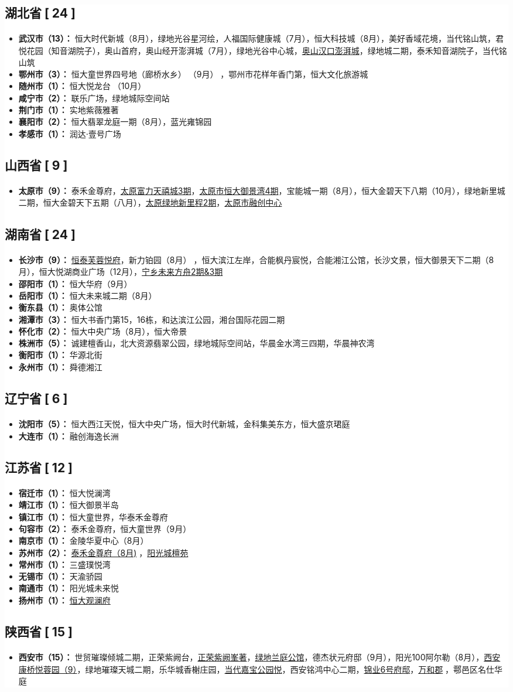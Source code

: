 ## 湖北省 [ 24 ]
- **武汉市（13）：** 恒大时代新城（8月），绿地光谷星河绘，人福国际健康城（7月），恒大科技城（8月），美好香域花境，当代铭山筑，君悦花园（知音湖院子），奥山首府，奥山经开澎湃城（7月），绿地光谷中心城，[奥山汉口澎湃城](./images/武汉东西湖奥山汉口澎湃城.jpg)，绿地城二期，泰禾知音湖院子，当代铭山筑    
- **鄂州市（3）：** 恒大童世界四号地（廊桥水乡） （9月） ，鄂州市花样年香门第，恒大文化旅游城  
- **随州市（1）：** 恒大悦龙台 （10月）     
- **咸宁市（2）：** 联乐广场，绿地城际空间站  
- **荆门市（1）：** 实地紫薇雅著  
- **襄阳市（2）：** 恒大翡翠龙庭一期（8月），蓝光雍锦园    
- **孝感市（1）：** 润达·壹号广场  

## 山西省 [ 9 ]
- **太原市（9）：** 泰禾金尊府，[太原富力天禧城3期](./images/太原市富力天禧城3期.jpg)，[太原市恒大御景湾4期](./images/太原市恒大御景湾4期.jpg)，宝能城一期（8月），恒大金碧天下八期（10月），绿地新里城二期，恒大金碧天下五期（八月），[太原绿地新里程2期](./images/太原绿地新里程.jpg)，[太原市融创中心](./images/太原市融创中心.png)   

## 湖南省 [ 24 ]
- **长沙市（9）：** [恒泰芙蓉悦府](./images/湖南省长沙市恒泰芙蓉悦府全体业主停贷告知书.jpg)，新力铂园（8月） ，恒大滨江左岸，合能枫丹宸悦，合能湘江公馆，长沙文景，恒大御景天下二期（8月），恒大悦湖商业广场（12月），[宁乡未来方舟2期&3期](./images/宁乡未来方舟.jpg)
- **邵阳市（1）：** 恒大华府（9月）  
- **岳阳市（1）：** 恒大未来城二期（8月）   
- **衡东县（1）：** 奥体公馆   
- **湘潭市（3）：** 恒大书香门第15，16栋，和达滨江公园，湘台国际花园二期  
- **怀化市（2）：** 恒大中央广场（8月），恒大帝景  
- **株洲市（5）：** 诚建檀香山，北大资源翡翠公园，绿地城际空间站，华晨金水湾三四期，华晨神农湾  
- **衡阳市（1）：** 华源北街
- **永州市（1）：** 舜德湘江

## 辽宁省 [ 6 ]
- **沈阳市（5）：** 恒大西江天悦，恒大中央广场，恒大时代新城，金科集美东方，恒大盛京珺庭   
- **大连市（1）：** 融创海逸长洲

## 江苏省 [ 12 ]
- **宿迁市（1）：** 恒大悦澜湾  
- **靖江市（1）：** 恒大御景半岛  
- **镇江市（1）：** 恒大童世界，华泰禾金尊府
- **句容市（2）：** 泰禾金尊府，恒大童世界（9月）  
- **南京市（1）：** 金陵华夏中心（8月）  
- **苏州市（2）：** [泰禾金尊府（8月)](./images/苏州泰禾金尊府.jpg)  ，[阳光城檀苑](./images/苏州阳光城檀苑.jpg)
- **常州市（1）：** 三盛璞悦湾  
- **无锡市（1）：** 天渝骄园  
- **南通市（1）：** 阳光城未来悦
- **扬州市（1）：** [恒大观澜府](./images/扬州恒大观澜府.jpg)  

## 陕西省 [ 15 ] 
- **西安市（15）：** 世贸璀璨倾城二期，正荣紫阙台，[正荣紫阙峯著](images/陕西/西安正荣紫阙峯著全体业主强制停贷告知书.png)，[绿地兰庭公馆](images/陕西/西安绿地兰亭公馆全体业主强制停贷告知书.png)，德杰状元府邸（9月），阳光100阿尔勒（8月），[西安康桥悦蓉园（9）](images/陕西/西安康桥悦蓉园13号楼停贷告知函.png)，绿地璀璨天城二期，乐华城香榭庄园，[当代嘉宝公园悦](images/陕西/当代嘉宝公园悦停贷告知书.png)，西安铭鸿中心二期，[锦业6号府邸](images/陕西/西安锦业6号府邸停贷通知书.png)，[万和郡](images/陕西/西安万和郡停贷告知.png) ，鄠邑区名仕华庭

